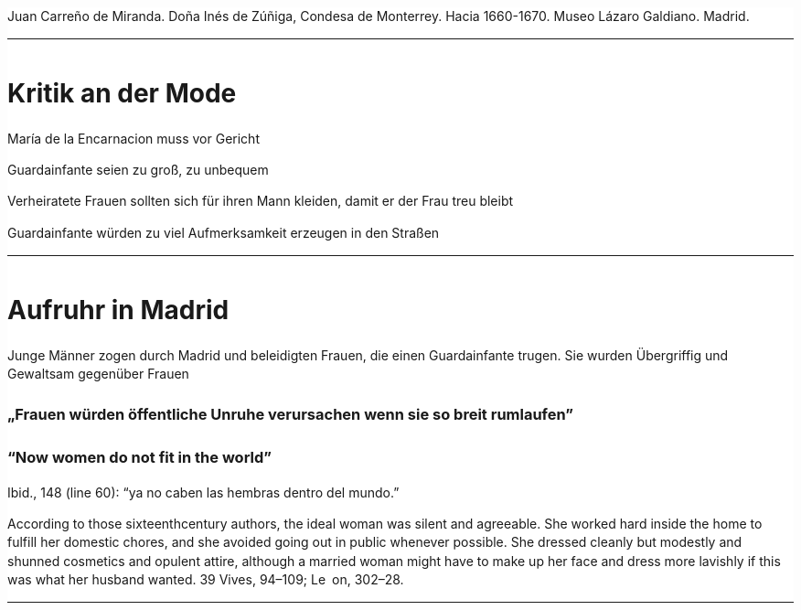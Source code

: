 Juan Carreño de Miranda. Doña Inés de Zúñiga, Condesa de Monterrey.
Hacia 1660-1670. Museo Lázaro Galdiano. Madrid.





---



# Kritik an der Mode

María de la Encarnacion muss vor Gericht


Guardainfante seien zu groß, zu unbequem


Verheiratete Frauen sollten sich für ihren
Mann kleiden, damit er der Frau treu bleibt


Guardainfante würden zu viel Aufmerksamkeit
erzeugen in den Straßen


---


# Aufruhr in Madrid

Junge Männer zogen durch Madrid und beleidigten Frauen, die einen Guardainfante trugen.
Sie wurden Übergriffig und Gewaltsam gegenüber Frauen


### „Frauen würden öffentliche Unruhe verursachen wenn sie so breit rumlaufen”


### “Now women do not fit in the world”
Ibid., 148 (line 60): “ya no caben las hembras dentro del mundo.”


According to those sixteenthcentury authors, the ideal woman was silent and agreeable. She worked hard inside
the home to fulfill her domestic chores, and she avoided going out in public
whenever possible. She dressed cleanly but modestly and shunned cosmetics and
opulent attire, although a married woman might have to make up her face and
dress more lavishly if this was what her husband wanted.
39
Vives, 94–109; Le on, 302–28.




---



